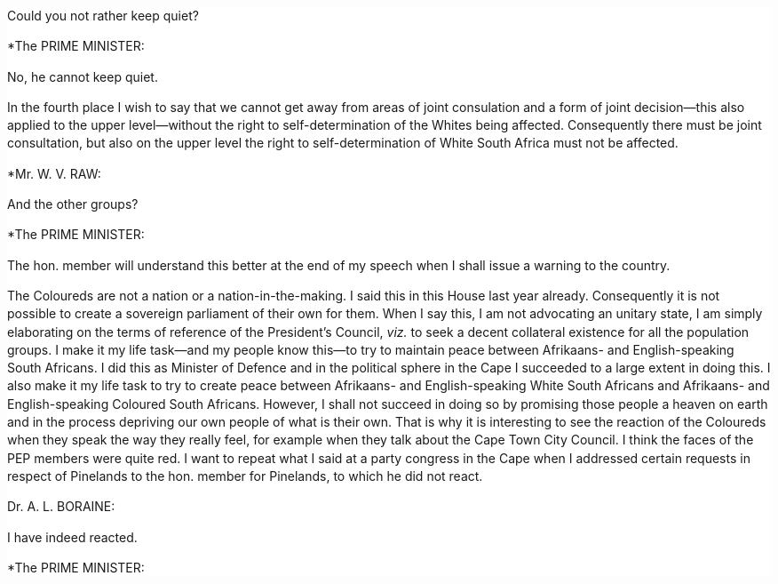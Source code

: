 <p>Could you not rather keep quiet?</p>

</speech>

<speech by="#prime_minister">

<from>*The <person refersTo="hansard_za">PRIME MINISTER</person>:</from>

<p>No, he cannot keep quiet.</p>

<p>In the fourth place I wish to say that we cannot get away from areas of joint consulation and a form of joint decision&#x2014;this also applied to the upper level&#x2014;without the right to self-determination of the Whites being affected. Consequently there must be joint consultation, but also on the upper level the right to self-determination of White South Africa must not be affected.</p>

</speech>

<speech by="#raw">

<from>*Mr. <person refersTo="hansard_za">W. V. RAW</person>:</from>

<p>And the other groups?</p>

</speech>

<speech by="#prime_minister">

<from>*The <person refersTo="hansard_za">PRIME MINISTER</person>:</from>

<p>The hon. member will understand this better at the end of my speech when I shall issue a warning to the country.</p>

<p>The Coloureds are not a nation or a nation-in-the-making. I said this in this House last year already. Consequently it is not possible to create a sovereign parliament of their own for them. When I say this, I am not advocating an unitary state, I am simply elaborating on the terms of reference of the President&#x2019;s Council, <i>viz.</i> to seek a decent collateral existence for all the population groups. I make it my life task&#x2014;and my people know this&#x2014;to try to maintain peace between Afrikaans- and English-speaking South Africans. I did this as Minister of Defence and in the political sphere in the Cape I succeeded to a large extent in doing this. I also make it my life task to try to create peace between Afrikaans- and English-speaking White South Africans and Afrikaans- and English-speaking Coloured South Africans. However, I shall not succeed in doing so by promising those people a heaven on earth and in the process depriving our own people of what is their own. That is why it is interesting to see the reaction of the Coloureds when they speak the way they really feel, for example when they talk about the Cape Town City Council. I think the faces of the PEP members were quite red. I want to repeat what I said at a party congress in the Cape when I addressed certain requests in respect of Pinelands to the hon. member for Pinelands, to which he did not react.</p>

</speech>

<speech by="#boraine">

<from>Dr. <person refersTo="hansard_za">A. L. BORAINE</person>:</from>

<p>I have indeed reacted.</p>

</speech>

<speech by="#prime_minister">

<from>*The <person refersTo="hansard_za">PRIME MINISTER</person>:</from>
